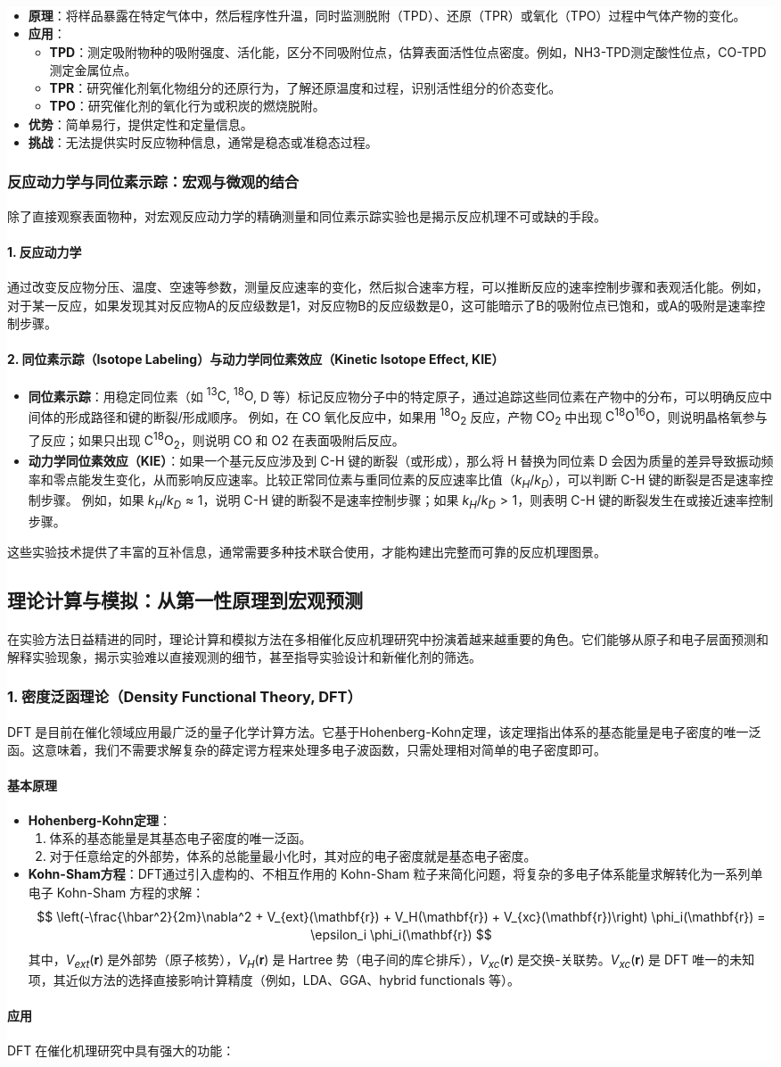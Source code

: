 *   **原理**：将样品暴露在特定气体中，然后程序性升温，同时监测脱附（TPD）、还原（TPR）或氧化（TPO）过程中气体产物的变化。
*   **应用**：
    *   **TPD**：测定吸附物种的吸附强度、活化能，区分不同吸附位点，估算表面活性位点密度。例如，NH3-TPD测定酸性位点，CO-TPD测定金属位点。
    *   **TPR**：研究催化剂氧化物组分的还原行为，了解还原温度和过程，识别活性组分的价态变化。
    *   **TPO**：研究催化剂的氧化行为或积炭的燃烧脱附。
*   **优势**：简单易行，提供定性和定量信息。
*   **挑战**：无法提供实时反应物种信息，通常是稳态或准稳态过程。

### 反应动力学与同位素示踪：宏观与微观的结合

除了直接观察表面物种，对宏观反应动力学的精确测量和同位素示踪实验也是揭示反应机理不可或缺的手段。

#### 1. 反应动力学

通过改变反应物分压、温度、空速等参数，测量反应速率的变化，然后拟合速率方程，可以推断反应的速率控制步骤和表观活化能。例如，对于某一反应，如果发现其对反应物A的反应级数是1，对反应物B的反应级数是0，这可能暗示了B的吸附位点已饱和，或A的吸附是速率控制步骤。

#### 2. 同位素示踪（Isotope Labeling）与动力学同位素效应（Kinetic Isotope Effect, KIE）

*   **同位素示踪**：用稳定同位素（如 $^{13}\text{C}$, $^{18}\text{O}$, $\text{D}$ 等）标记反应物分子中的特定原子，通过追踪这些同位素在产物中的分布，可以明确反应中间体的形成路径和键的断裂/形成顺序。
    例如，在 CO 氧化反应中，如果用 $^{18}\text{O}_2$ 反应，产物 $\text{CO}_2$ 中出现 $\text{C}^{18}\text{O}^{16}\text{O}$，则说明晶格氧参与了反应；如果只出现 $\text{C}^{18}\text{O}_2$，则说明 CO 和 O2 在表面吸附后反应。
*   **动力学同位素效应（KIE）**：如果一个基元反应涉及到 C-H 键的断裂（或形成），那么将 H 替换为同位素 D 会因为质量的差异导致振动频率和零点能发生变化，从而影响反应速率。比较正常同位素与重同位素的反应速率比值（$k_H/k_D$），可以判断 C-H 键的断裂是否是速率控制步骤。
    例如，如果 $k_H/k_D \approx 1$，说明 C-H 键的断裂不是速率控制步骤；如果 $k_H/k_D > 1$，则表明 C-H 键的断裂发生在或接近速率控制步骤。

这些实验技术提供了丰富的互补信息，通常需要多种技术联合使用，才能构建出完整而可靠的反应机理图景。

## 理论计算与模拟：从第一性原理到宏观预测

在实验方法日益精进的同时，理论计算和模拟方法在多相催化反应机理研究中扮演着越来越重要的角色。它们能够从原子和电子层面预测和解释实验现象，揭示实验难以直接观测的细节，甚至指导实验设计和新催化剂的筛选。

### 1. 密度泛函理论（Density Functional Theory, DFT）

DFT 是目前在催化领域应用最广泛的量子化学计算方法。它基于Hohenberg-Kohn定理，该定理指出体系的基态能量是电子密度的唯一泛函。这意味着，我们不需要求解复杂的薛定谔方程来处理多电子波函数，只需处理相对简单的电子密度即可。

#### 基本原理

*   **Hohenberg-Kohn定理**：
    1.  体系的基态能量是其基态电子密度的唯一泛函。
    2.  对于任意给定的外部势，体系的总能量最小化时，其对应的电子密度就是基态电子密度。
*   **Kohn-Sham方程**：DFT通过引入虚构的、不相互作用的 Kohn-Sham 粒子来简化问题，将复杂的多电子体系能量求解转化为一系列单电子 Kohn-Sham 方程的求解：
    $$ \left(-\frac{\hbar^2}{2m}\nabla^2 + V_{ext}(\mathbf{r}) + V_H(\mathbf{r}) + V_{xc}(\mathbf{r})\right) \phi_i(\mathbf{r}) = \epsilon_i \phi_i(\mathbf{r}) $$
    其中，$V_{ext}(\mathbf{r})$ 是外部势（原子核势），$V_H(\mathbf{r})$ 是 Hartree 势（电子间的库仑排斥），$V_{xc}(\mathbf{r})$ 是交换-关联势。$V_{xc}(\mathbf{r})$ 是 DFT 唯一的未知项，其近似方法的选择直接影响计算精度（例如，LDA、GGA、hybrid functionals 等）。

#### 应用

DFT 在催化机理研究中具有强大的功能：

